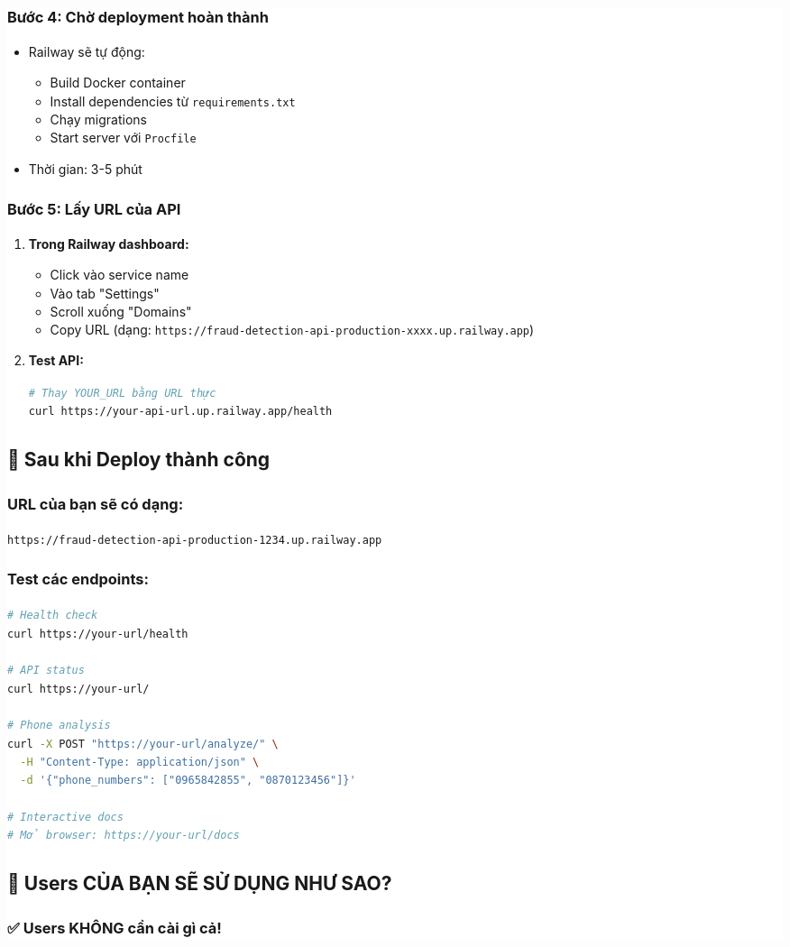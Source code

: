 ### **Bước 4: Chờ deployment hoàn thành**

- Railway sẽ tự động:
  - Build Docker container
  - Install dependencies từ `requirements.txt`
  - Chạy migrations
  - Start server với `Procfile`

- Thời gian: 3-5 phút

### **Bước 5: Lấy URL của API**

1. **Trong Railway dashboard:**
   - Click vào service name
   - Vào tab "Settings"
   - Scroll xuống "Domains"
   - Copy URL (dạng: `https://fraud-detection-api-production-xxxx.up.railway.app`)

2. **Test API:**
   ```bash
   # Thay YOUR_URL bằng URL thực
   curl https://your-api-url.up.railway.app/health
   ```

## 🎯 **Sau khi Deploy thành công**

### **URL của bạn sẽ có dạng:**
```
https://fraud-detection-api-production-1234.up.railway.app
```

### **Test các endpoints:**

```bash
# Health check
curl https://your-url/health

# API status
curl https://your-url/

# Phone analysis
curl -X POST "https://your-url/analyze/" \
  -H "Content-Type: application/json" \
  -d '{"phone_numbers": ["0965842855", "0870123456"]}'

# Interactive docs
# Mở browser: https://your-url/docs
```

## 👥 **Users CỦA BẠN SẼ SỬ DỤNG NHƯ SAO?**

### ✅ **Users KHÔNG cần cài gì cả!**
